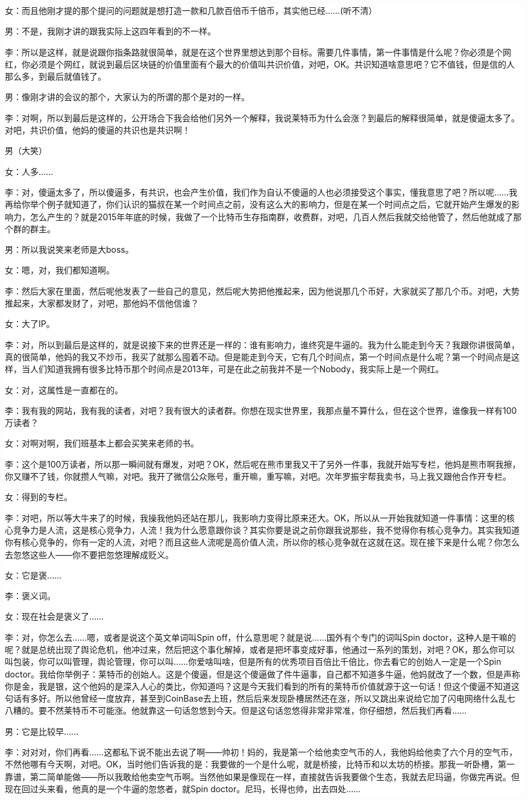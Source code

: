 女：而且他刚才提的那个提问的问题就是想打造一款和几款百倍币千倍币，其实他已经……(听不清）

男：不是，我刚才讲的跟我实际上这四年看到的不一样。

李：所以是这样，就是说跟你指条路就很简单，就是在这个世界里想达到那个目标。需要几件事情，第一件事情是什么呢？你必须是个网红，你必须是个网红，就说到最后区块链的价值里面有个最大的价值叫共识价值，对吧，OK。共识知道啥意思吧？它不值钱，但是信的人那么多，到最后就值钱了。

男：像刚才讲的会议的那个，大家认为的所谓的那个是对的一样。

李：对啊，所以到最后是这样的，公开场合下我会给他们另外一个解释，我说莱特币为什么会涨？到最后的解释很简单，就是傻逼太多了。对吧，共识价值，他妈的傻逼的共识也是共识啊！

男（大笑）

女：人多……

李：对，傻逼太多了，所以傻逼多，有共识，也会产生价值，我们作为自认不傻逼的人也必须接受这个事实，懂我意思了吧？所以呢……我再给你举个例子就知道了，你们认识的猫叔在某一个时间点之前，没有这么大的影响力，但是在某一个时间点之后，它就开始产生爆发的影响力，怎么产生的？就是2015年年底的时候，我做了一个比特币生存指南群，收费群，对吧，几百人然后我就交给他管了，然后他就成了那个群的群主。

男：所以我说笑来老师是大boss。

女：嗯，对，我们都知道啊。

李：然后大家在里面，然后呢他发表了一些自己的意见，然后呢大势把他推起来，因为他说那几个币好，大家就买了那几个币。对吧，大势推起来，大家都发财了，对吧，那他妈不信他信谁？

女：大了IP。

李：对，所以到最后是这样的，就是说接下来的世界还是一样的：谁有影响力，谁终究是牛逼的。我为什么能走到今天？我跟你讲很简单，真的很简单，他妈的我又不炒币，我买了就那么囤着不动。但是能走到今天，它有几个时间点，第一个时间点是什么呢？第一个时间点是这样，当人们知道我拥有很多比特币那个时间点是2013年，可是在此之前我并不是一个Nobody，我实际上是一个网红。

女：对，这属性是一直都在的。

李：我有我的网站，我有我的读者，对吧？我有很大的读者群。你想在现实世界里，我那点量不算什么，但在这个世界，谁像我一样有100万读者？

女：对啊对啊，我们班基本上都会买笑来老师的书。

李：这个是100万读者，所以那一瞬间就有爆发，对吧？OK，然后呢在熊市里我又干了另外一件事，我就开始写专栏，他妈是熊市啊我擦，你又赚不了钱，你就攒人气嘛，对吧。我开了微信公众账号，重开嘛，重写嘛，对吧。次年罗振宇帮我卖书，马上我又跟他合作开专栏。

女：得到的专栏。

李：对吧，所以等大牛来了的时候，我操我他妈还站在那儿，我影响力变得比原来还大。OK，所以从一开始我就知道一件事情：这里的核心竞争力是人流，这是核心竞争力，人流！我为什么愿意跟你谈？其实你要是说之前你跟我说那些，我不觉得你有核心竞争力。其实我知道你有核心竞争的，你有一定的人流，对吧？而且这些人流呢是高价值人流，所以你的核心竞争就在这就在这。现在接下来是什么呢？你怎么去忽悠这些人——你不要把忽悠理解成贬义。

女：它是褒……

李：褒义词。

女：现在社会是褒义了……

李：对，你怎么去……嗯，或者是说这个英文单词叫Spin off，什么意思呢？就是说……国外有个专门的词叫Spin doctor，这种人是干嘛的呢？就是总统出现了舆论危机，他冲过来，然后把这个事化解掉，或者是把坏事变成好事，他通过一系列的策划，对吧？OK，那么你可以叫包装，你可以叫管理，舆论管理，你可以叫……你爱啥叫啥，但是所有的优秀项目百倍比千倍比，你去看它的创始人一定是一个Spin doctor。我给你举例子：莱特币的创始人。这是个傻逼，但是这个傻逼做了件牛逼事，自己都不知道多牛逼，他妈就改了一个数，但是声称你是金，我是银，这个他妈的是深入人心的类比，你知道吗？这是今天我们看到的所有的莱特币价值就源于这一句话！但这个傻逼不知道这句话有多好。所以他曾经一度放弃，甚至到CoinBase去上班，然后后来发现卧槽居然还在涨，所以又跳出来说给它加了闪电网络什么乱七八糟的。要不然莱特币不可能涨。他就靠这一句话忽悠到今天。但是这句话忽悠得非常非常准，你仔细想，然后我们再看……

男：它是比较早……

李：对对对，你们再看……这都私下说不能出去说了啊——帅初！妈的，我是第一个给他卖空气币的人，我他妈给他卖了六个月的空气币，不然他哪有今天啊，对吧。OK，当时他们告诉我的是：我要做的一个是什么呢，就是桥接，比特币和以太坊的桥接。那我一听卧槽，第一靠谱，第二简单能做——所以我敢给他卖空气币啊。当然他如果是像现在一样，直接就告诉我要做个生态，我就去尼玛逼，你做完再说。但现在回过头来看，他真的是一个牛逼的忽悠者，就Spin doctor。尼玛，长得也帅，出去四处……
